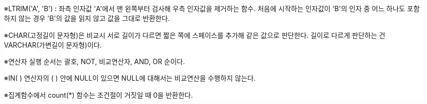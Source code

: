 ※LTRIM('A', 'B') : 좌측 인자값 'A'에서 맨 왼쪽부터 검사해 우측 인자값을 제거하는 함수. 처음에 시작하는 인자값이 'B'의 인자 중 어느 하나도 포함하지 않는 경우 'B'의 값을 읽지 않고 값을 그대로 반환한다.

※CHAR(고정길이 문자형)은 비교시 서로 길이가 다르면 짧은 쪽에 스페이스를 추가해 같은 값으로 판단한다. 길이로 다르게 판단하는 건 VARCHAR(가변길이 문자형)이다.

※연산자 실행 순서는 괄호, NOT, 비교연산자, AND, OR 순이다. 

※IN( ) 연산자의 ( ) 안에 NULL이 있으면 NULL에 대해서는 비교연산을 수행하지 않는다.

※집계함수에서 count(*) 함수는 조건절이 거짓일 때 0을 반환한다.